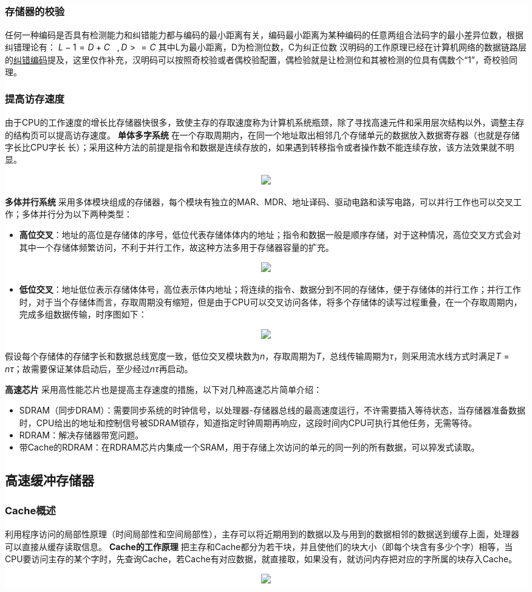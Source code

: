 
### 存储器的校验
任何一种编码是否具有检测能力和纠错能力都与编码的最小距离有关，编码最小距离为某种编码的任意两组合法码字的最小差异位数，根据纠错理论有：
$L-1=D+C\  \  \   ,D>=C$
其中L为最小距离，D为检测位数，C为纠正位数
汉明码的工作原理已经在计算机网络的数据链路层的[纠错编码](https://www.yuque.com/xiaofeng_garden/we8z43/dbqikg#bB6rc)提及，这里仅作补充，汉明码可以按照奇校验或者偶校验配置，偶检验就是让检测位和其被检测的位具有偶数个“1”，奇校验同理。


### 提高访存速度
由于CPU的工作速度的增长比存储器快很多，致使主存的存取速度称为计算机系统瓶颈，除了寻找高速元件和采用层次结构以外，调整主存的结构页可以提高访存速度。
**单体多字系统**
在一个存取周期内，在同一个地址取出相邻几个存储单元的数据放入数据寄存器（也就是存储字长比CPU字长 长）；采用这种方法的前提是指令和数据是连续存放的，如果遇到转移指令或者操作数不能连续存放，该方法效果就不明显。
<div align="center"> <img src="https://cdn.nlark.com/yuque/0/2023/png/29674612/1679126143969-42b46809-4e41-41b3-a1b9-47d6283f9e16.png#averageHue=%23efefef&clientId=ue7be1d71-0c11-4&from=ui&height=248&id=ue539750a&originHeight=406&originWidth=821&originalType=binary&ratio=1.5&rotation=0&showTitle=false&size=15966&status=done&style=none&taskId=u909b474c-eb7a-4229-89e6-ce74558c251&title=&width=501" width="501" /> </div>


**多体并行系统**
采用多体模块组成的存储器，每个模块有独立的MAR、MDR、地址译码、驱动电路和读写电路，可以并行工作也可以交叉工作；多体并行分为以下两种类型：

- **高位交叉**：地址的高位是存储体的序号，低位代表存储体体内的地址；指令和数据一般是顺序存储，对于这种情况，高位交叉方式会对其中一个存储体频繁访问，不利于并行工作，故这种方法多用于存储器容量的扩充。

<div align="center"> <img src="https://cdn.nlark.com/yuque/0/2023/png/29674612/1679126574784-9cf9235a-8366-4f1a-ab5c-0e7b0ecc77d7.png#averageHue=%23ececec&clientId=ue7be1d71-0c11-4&from=ui&height=325&id=ucc320a33&originHeight=948&originWidth=1460&originalType=binary&ratio=1.5&rotation=0&showTitle=false&size=41539&status=done&style=none&taskId=u08dc89b0-3483-495b-85d3-0037337221c&title=&width=500" width="500" /> </div>



- **低位交叉**：地址低位表示存储体体号，高位表示体内地址；将连续的指令、数据分到不同的存储体，便于存储体的并行工作；并行工作时，对于当个存储体而言，存取周期没有缩短，但是由于CPU可以交叉访问各体，将多个存储体的读写过程重叠，在一个存取周期内，完成多组数据传输，时序图如下：

<div align="center"> <img src="https://cdn.nlark.com/yuque/0/2023/png/29674612/1679126864002-3b4bce7f-b8cf-45a3-9447-7e4061bb031d.png#averageHue=%23efefef&clientId=ue7be1d71-0c11-4&from=ui&height=253&id=ud6cc73c7&originHeight=794&originWidth=1571&originalType=binary&ratio=1.5&rotation=0&showTitle=false&size=54620&status=done&style=none&taskId=ud5fc4059-55e9-4d19-b8b0-0f7e094c7d1&title=&width=500" width="500" /> </div>


假设每个存储体的存储字长和数据总线宽度一致，低位交叉模块数为$n$，存取周期为$T$，总线传输周期为$\tau$，则采用流水线方式时满足$T=n\tau$；故需要保证某体启动后，至少经过$n\tau$再启动。

**高速芯片**
采用高性能芯片也是提高主存速度的措施，以下对几种高速芯片简单介绍：

- SDRAM（同步DRAM）：需要同步系统的时钟信号，以处理器-存储器总线的最高速度运行，不许需要插入等待状态，当存储器准备数据时，CPU给出的地址和控制信号被SDRAM锁存，知道指定时钟周期再响应，这段时间内CPU可执行其他任务，无需等待。
- RDRAM：解决存储器带宽问题。
- 带Cache的RDRAM：在RDRAM芯片内集成一个SRAM，用于存储上次访问的单元的同一列的所有数据，可以猝发式读取。



## 高速缓冲存储器
### Cache概述
利用程序访问的局部性原理（时间局部性和空间局部性），主存可以将近期用到的数据以及与用到的数据相邻的数据送到缓存上面，处理器可以直接从缓存读取信息。
**Cache的工作原理**
把主存和Cache都分为若干块，并且使他们的块大小（即每个块含有多少个字）相等，当CPU要访问主存的某个字时，先查询Cache，若Cache有对应数据，就直接取，如果没有，就访问内存把对应的字所属的块存入Cache。
<div align="center"> <img src="https://cdn.nlark.com/yuque/0/2023/png/29674612/1679137225989-1978df36-a7b4-45a2-afb0-42f84c2fb852.png#averageHue=%23ececeb&clientId=u7439509e-aa0f-4&from=ui&height=324&id=ue7b8eb55&originHeight=896&originWidth=1523&originalType=binary&ratio=1.5&rotation=0&showTitle=false&size=63714&status=done&style=none&taskId=u19f494bb-2b83-4777-8d14-ff08db5c03d&title=&width=550" width="550" /> </div>
